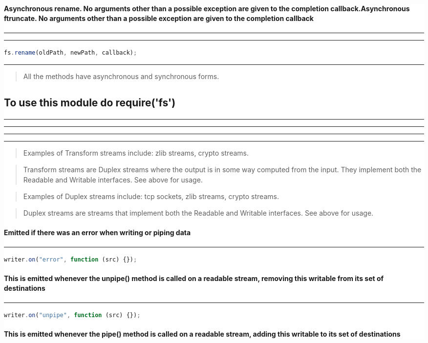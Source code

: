 #### Asynchronous rename. No arguments other than a possible exception are given to the completion callback.Asynchronous ftruncate. No arguments other than a possible exception are given to the completion callback

***

***

```js
fs.rename(oldPath, newPath, callback);
```

***

> All the methods have asynchronous and synchronous forms.

## To use this module do require('fs')

***

***

***

***

> Examples of Transform streams include: zlib streams, crypto streams.

> Transform streams are Duplex streams where the output is in some way computed from the input. They implement both the Readable and Writable interfaces. See above for usage.

> Examples of Duplex streams include: tcp sockets, zlib streams, crypto streams.

> Duplex streams are streams that implement both the Readable and Writable interfaces. See above for usage.

#### Emitted if there was an error when writing or piping data

***

```js
writer.on("error", function (src) {});
```

#### This is emitted whenever the unpipe() method is called on a readable stream, removing this writable from its set of destinations

***

```js
writer.on("unpipe", function (src) {});
```

#### This is emitted whenever the pipe() method is called on a readable stream, adding this writable to its set of destinations
